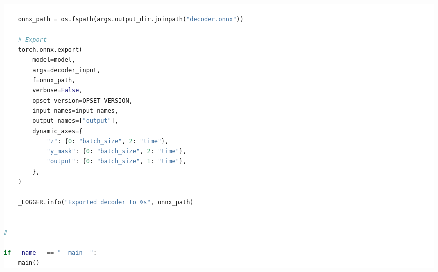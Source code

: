 ```py

    onnx_path = os.fspath(args.output_dir.joinpath("decoder.onnx"))

    # Export
    torch.onnx.export(
        model=model,
        args=decoder_input,
        f=onnx_path,
        verbose=False,
        opset_version=OPSET_VERSION,
        input_names=input_names,
        output_names=["output"],
        dynamic_axes={
            "z": {0: "batch_size", 2: "time"},
            "y_mask": {0: "batch_size", 2: "time"},
            "output": {0: "batch_size", 1: "time"},
        },
    )

    _LOGGER.info("Exported decoder to %s", onnx_path)


# -----------------------------------------------------------------------------

if __name__ == "__main__":
    main()

```